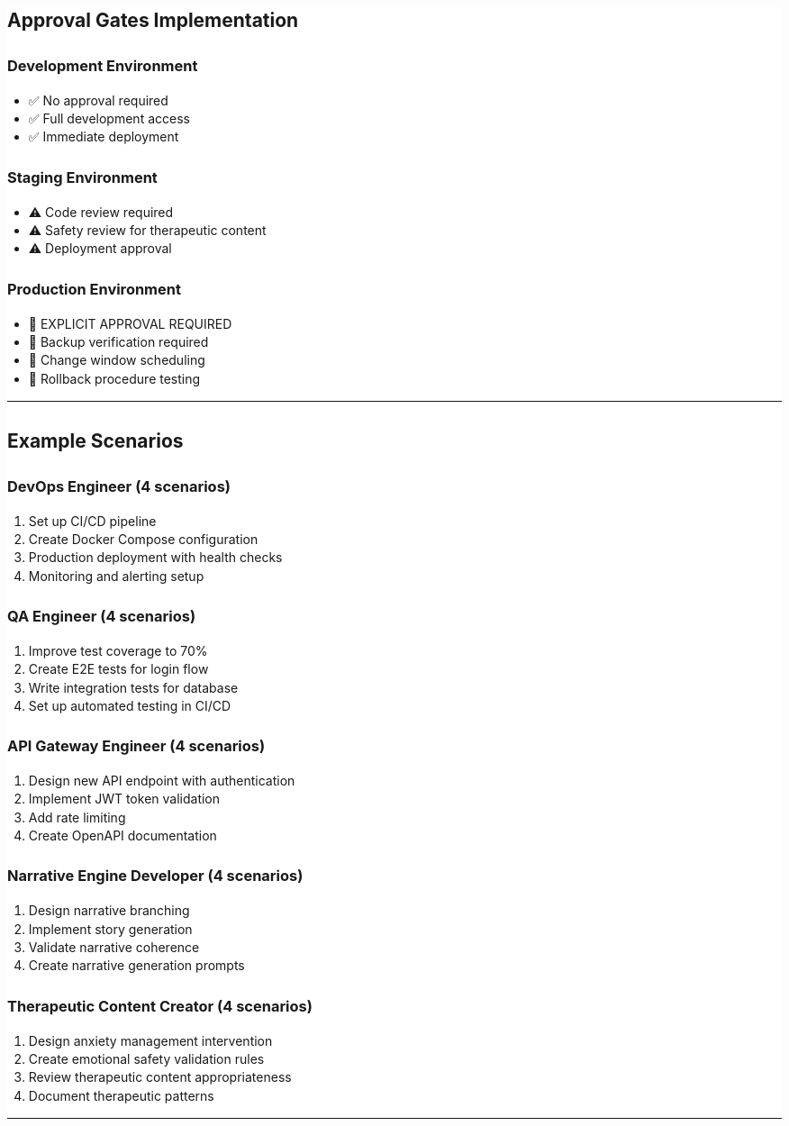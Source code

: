 
## Approval Gates Implementation

### Development Environment
- ✅ No approval required
- ✅ Full development access
- ✅ Immediate deployment

### Staging Environment
- ⚠️ Code review required
- ⚠️ Safety review for therapeutic content
- ⚠️ Deployment approval

### Production Environment
- 🔴 EXPLICIT APPROVAL REQUIRED
- 🔴 Backup verification required
- 🔴 Change window scheduling
- 🔴 Rollback procedure testing

---

## Example Scenarios

### DevOps Engineer (4 scenarios)
1. Set up CI/CD pipeline
2. Create Docker Compose configuration
3. Production deployment with health checks
4. Monitoring and alerting setup

### QA Engineer (4 scenarios)
1. Improve test coverage to 70%
2. Create E2E tests for login flow
3. Write integration tests for database
4. Set up automated testing in CI/CD

### API Gateway Engineer (4 scenarios)
1. Design new API endpoint with authentication
2. Implement JWT token validation
3. Add rate limiting
4. Create OpenAPI documentation

### Narrative Engine Developer (4 scenarios)
1. Design narrative branching
2. Implement story generation
3. Validate narrative coherence
4. Create narrative generation prompts

### Therapeutic Content Creator (4 scenarios)
1. Design anxiety management intervention
2. Create emotional safety validation rules
3. Review therapeutic content appropriateness
4. Document therapeutic patterns

---